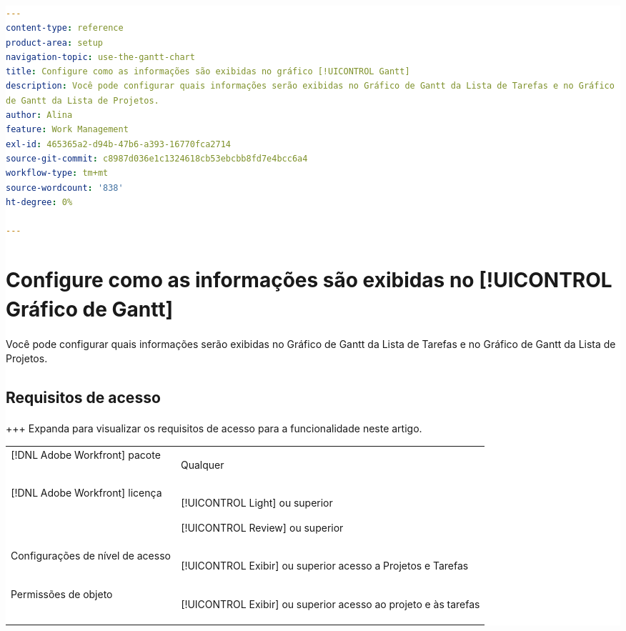 ```yaml
---
content-type: reference
product-area: setup
navigation-topic: use-the-gantt-chart
title: Configure como as informações são exibidas no gráfico [!UICONTROL Gantt]
description: Você pode configurar quais informações serão exibidas no Gráfico de Gantt da Lista de Tarefas e no Gráfico de Gantt da Lista de Projetos.
author: Alina
feature: Work Management
exl-id: 465365a2-d94b-47b6-a393-16770fca2714
source-git-commit: c8987d036e1c1324618cb53ebcbb8fd7e4bcc6a4
workflow-type: tm+mt
source-wordcount: '838'
ht-degree: 0%

---
```


# Configure como as informações são exibidas no [!UICONTROL Gráfico de Gantt]



Você pode configurar quais informações serão exibidas no Gráfico de Gantt da Lista de Tarefas e no Gráfico de Gantt da Lista de Projetos.

## Requisitos de acesso

+++ Expanda para visualizar os requisitos de acesso para a funcionalidade neste artigo.

<table style="table-layout:auto"> 
 <col> 
 <col> 
 <tbody> 
  <tr> 
   <td role="rowheader">[!DNL Adobe Workfront] pacote</td> 
   <td> <p>Qualquer</p> </td> 
  </tr> 
  <tr> 
   <td role="rowheader">[!DNL Adobe Workfront] licença</td> 
   <td> 
   <p>[!UICONTROL Light] ou superior<p>
   <p>[!UICONTROL Review] ou superior</p>
   </td> 
  </tr> 
  <tr> 
   <td role="rowheader">Configurações de nível de acesso</td> 
   <td> <p>[!UICONTROL Exibir] ou superior acesso a Projetos e Tarefas</p></td> 
  </tr> 
  <tr> 
   <td role="rowheader">Permissões de objeto</td> 
   <td> <p>[!UICONTROL Exibir] ou superior acesso ao projeto e às tarefas</p> </td> 
  </tr> 
 </tbody> 
</table>
